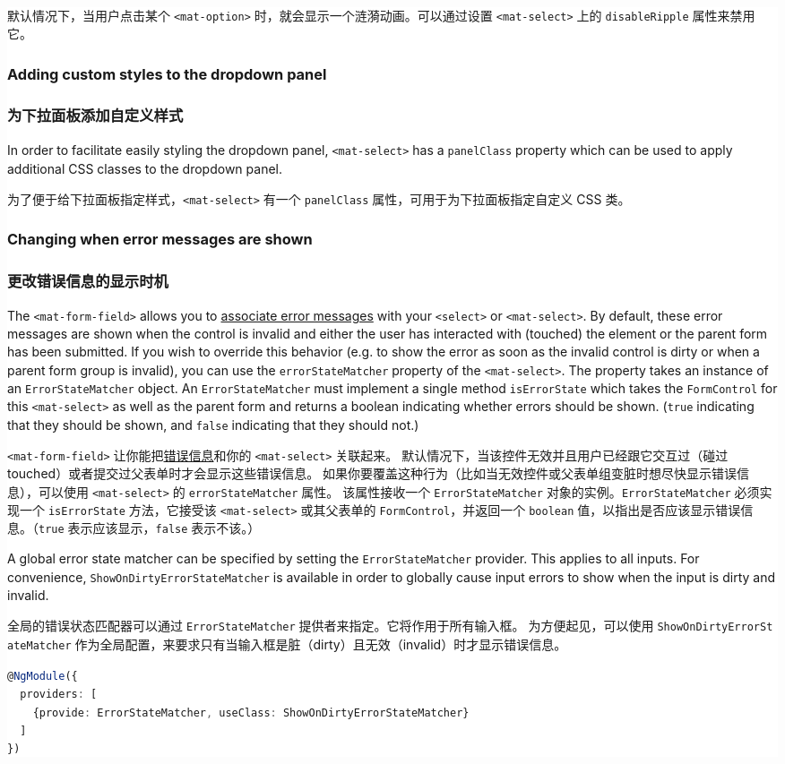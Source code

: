 默认情况下，当用户点击某个 `<mat-option>` 时，就会显示一个涟漪动画。可以通过设置 `<mat-select>` 上的 `disableRipple` 属性来禁用它。



### Adding custom styles to the dropdown panel

### 为下拉面板添加自定义样式

In order to facilitate easily styling the dropdown panel, `<mat-select>` has a `panelClass` property
which can be used to apply additional CSS classes to the dropdown panel.

为了便于给下拉面板指定样式，`<mat-select>` 有一个 `panelClass` 属性，可用于为下拉面板指定自定义 CSS 类。



### Changing when error messages are shown

### 更改错误信息的显示时机

The `<mat-form-field>` allows you to
[associate error messages](https://material.angular.io/components/form-field/overview#error-messages)
with your `<select>` or `<mat-select>`. By default, these error messages are shown when the control is invalid and
either the user has interacted with (touched) the element or the parent form has been submitted. If
you wish to override this behavior (e.g. to show the error as soon as the invalid control is dirty
or when a parent form group is invalid), you can use the `errorStateMatcher` property of the
`<mat-select>`. The property takes an instance of an `ErrorStateMatcher` object. An
`ErrorStateMatcher` must implement a single method `isErrorState` which takes the `FormControl` for
this `<mat-select>` as well as the parent form and returns a boolean indicating whether errors
should be shown. (`true` indicating that they should be shown, and `false` indicating that they
should not.)

`<mat-form-field>` 让你能把[错误信息](/components/form-field/overview#error-messages)和你的 `<mat-select>` 关联起来。
默认情况下，当该控件无效并且用户已经跟它交互过（碰过 touched）或者提交过父表单时才会显示这些错误信息。
如果你要覆盖这种行为（比如当无效控件或父表单组变脏时想尽快显示错误信息），可以使用 `<mat-select>` 的 `errorStateMatcher` 属性。
该属性接收一个 `ErrorStateMatcher` 对象的实例。`ErrorStateMatcher` 必须实现一个 `isErrorState` 方法，它接受该 `<mat-select>` 或其父表单的 `FormControl`，并返回一个 `boolean` 值，以指出是否应该显示错误信息。（`true` 表示应该显示，`false` 表示不该。）



A global error state matcher can be specified by setting the `ErrorStateMatcher` provider. This
applies to all inputs. For convenience, `ShowOnDirtyErrorStateMatcher` is available in order to
globally cause input errors to show when the input is dirty and invalid.

全局的错误状态匹配器可以通过 `ErrorStateMatcher` 提供者来指定。它将作用于所有输入框。
为方便起见，可以使用 `ShowOnDirtyErrorStateMatcher` 作为全局配置，来要求只有当输入框是脏（dirty）且无效（invalid）时才显示错误信息。

```ts
@NgModule({
  providers: [
    {provide: ErrorStateMatcher, useClass: ShowOnDirtyErrorStateMatcher}
  ]
})
```

